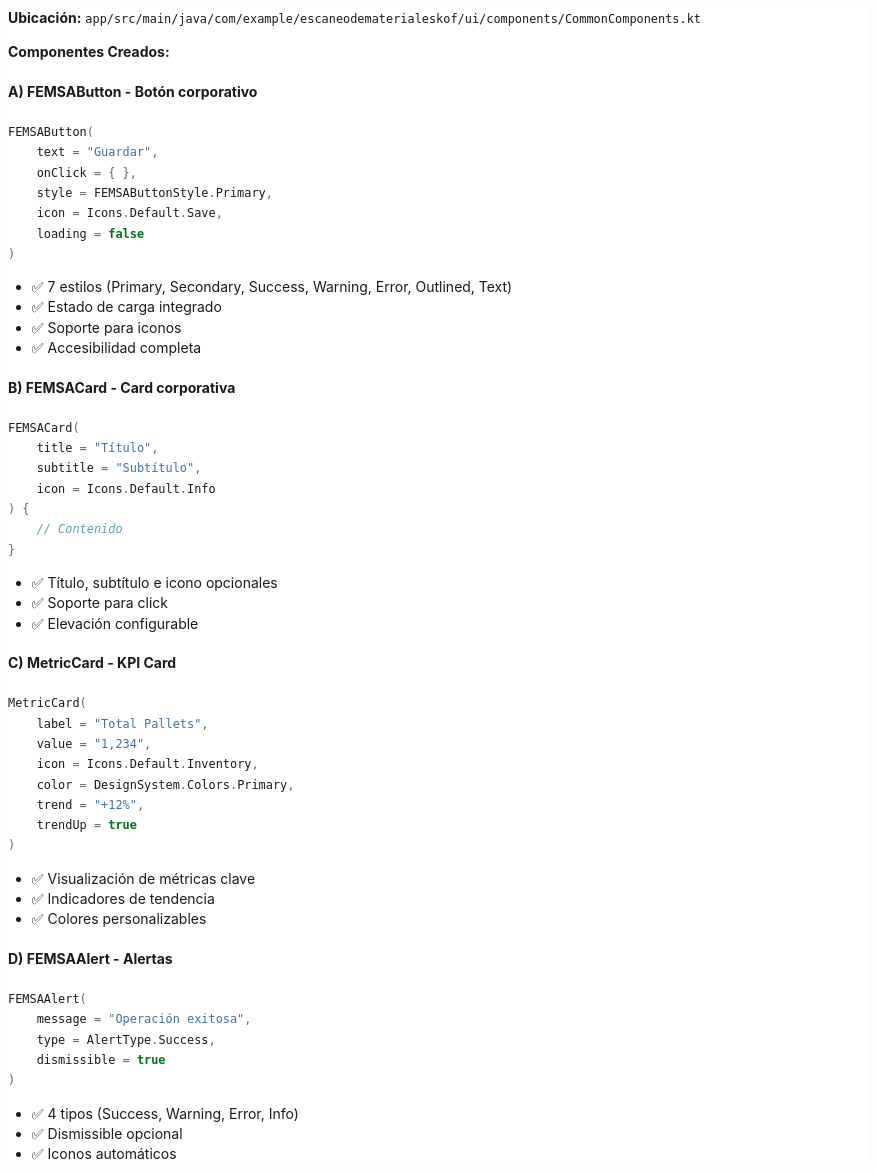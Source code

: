 **Ubicación:** `app/src/main/java/com/example/escaneodematerialeskof/ui/components/CommonComponents.kt`

**Componentes Creados:**

#### A) **FEMSAButton** - Botón corporativo
```kotlin
FEMSAButton(
    text = "Guardar",
    onClick = { },
    style = FEMSAButtonStyle.Primary,
    icon = Icons.Default.Save,
    loading = false
)
```
- ✅ 7 estilos (Primary, Secondary, Success, Warning, Error, Outlined, Text)
- ✅ Estado de carga integrado
- ✅ Soporte para iconos
- ✅ Accesibilidad completa

#### B) **FEMSACard** - Card corporativa
```kotlin
FEMSACard(
    title = "Título",
    subtitle = "Subtítulo",
    icon = Icons.Default.Info
) {
    // Contenido
}
```
- ✅ Título, subtítulo e icono opcionales
- ✅ Soporte para click
- ✅ Elevación configurable

#### C) **MetricCard** - KPI Card
```kotlin
MetricCard(
    label = "Total Pallets",
    value = "1,234",
    icon = Icons.Default.Inventory,
    color = DesignSystem.Colors.Primary,
    trend = "+12%",
    trendUp = true
)
```
- ✅ Visualización de métricas clave
- ✅ Indicadores de tendencia
- ✅ Colores personalizables

#### D) **FEMSAAlert** - Alertas
```kotlin
FEMSAAlert(
    message = "Operación exitosa",
    type = AlertType.Success,
    dismissible = true
)
```
- ✅ 4 tipos (Success, Warning, Error, Info)
- ✅ Dismissible opcional
- ✅ Iconos automáticos
